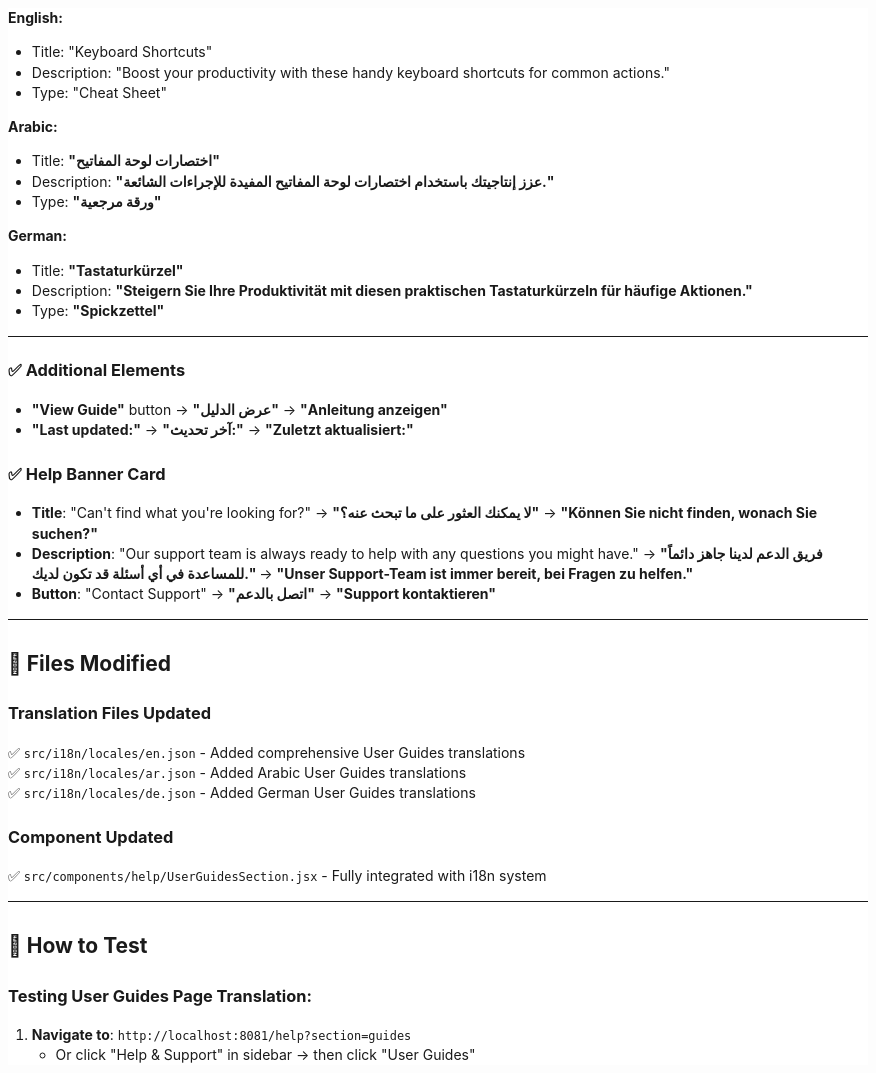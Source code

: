 **English:**
- Title: "Keyboard Shortcuts"
- Description: "Boost your productivity with these handy keyboard shortcuts for common actions."
- Type: "Cheat Sheet"

**Arabic:**
- Title: **"اختصارات لوحة المفاتيح"**
- Description: **"عزز إنتاجيتك باستخدام اختصارات لوحة المفاتيح المفيدة للإجراءات الشائعة."**
- Type: **"ورقة مرجعية"**

**German:**
- Title: **"Tastaturkürzel"**
- Description: **"Steigern Sie Ihre Produktivität mit diesen praktischen Tastaturkürzeln für häufige Aktionen."**
- Type: **"Spickzettel"**

---

### ✅ **Additional Elements**

- **"View Guide"** button → **"عرض الدليل"** → **"Anleitung anzeigen"**
- **"Last updated:"** → **"آخر تحديث:"** → **"Zuletzt aktualisiert:"**

### ✅ **Help Banner Card**

- **Title**: "Can't find what you're looking for?" → **"لا يمكنك العثور على ما تبحث عنه؟"** → **"Können Sie nicht finden, wonach Sie suchen?"**
- **Description**: "Our support team is always ready to help with any questions you might have." → **"فريق الدعم لدينا جاهز دائماً للمساعدة في أي أسئلة قد تكون لديك."** → **"Unser Support-Team ist immer bereit, bei Fragen zu helfen."**
- **Button**: "Contact Support" → **"اتصل بالدعم"** → **"Support kontaktieren"**

---

## 📁 Files Modified

### Translation Files Updated
✅ `src/i18n/locales/en.json` - Added comprehensive User Guides translations  
✅ `src/i18n/locales/ar.json` - Added Arabic User Guides translations  
✅ `src/i18n/locales/de.json` - Added German User Guides translations  

### Component Updated
✅ `src/components/help/UserGuidesSection.jsx` - Fully integrated with i18n system

---

## 🧪 How to Test

### Testing User Guides Page Translation:

1. **Navigate to**: `http://localhost:8081/help?section=guides`
   - Or click "Help & Support" in sidebar → then click "User Guides"
